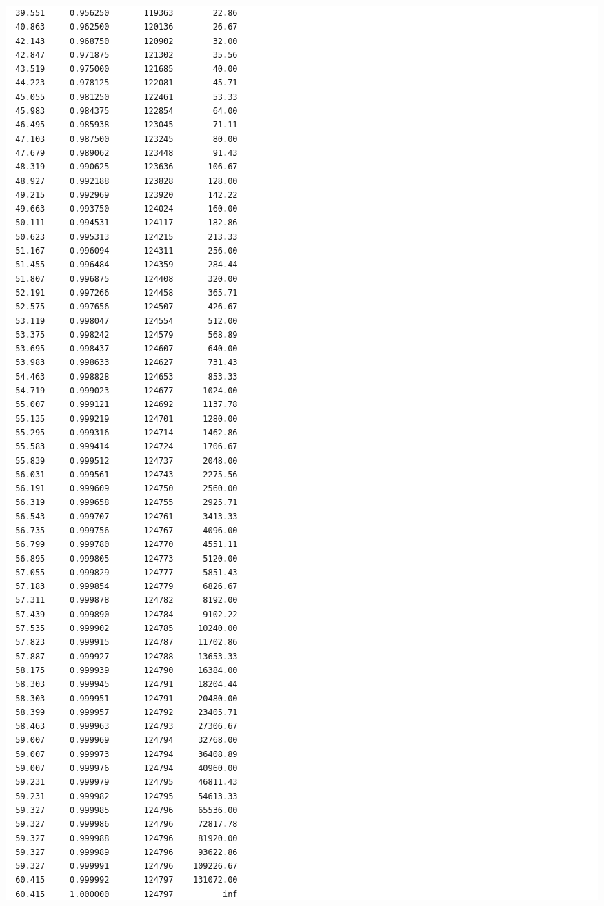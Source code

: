       39.551     0.956250       119363        22.86
      40.863     0.962500       120136        26.67
      42.143     0.968750       120902        32.00
      42.847     0.971875       121302        35.56
      43.519     0.975000       121685        40.00
      44.223     0.978125       122081        45.71
      45.055     0.981250       122461        53.33
      45.983     0.984375       122854        64.00
      46.495     0.985938       123045        71.11
      47.103     0.987500       123245        80.00
      47.679     0.989062       123448        91.43
      48.319     0.990625       123636       106.67
      48.927     0.992188       123828       128.00
      49.215     0.992969       123920       142.22
      49.663     0.993750       124024       160.00
      50.111     0.994531       124117       182.86
      50.623     0.995313       124215       213.33
      51.167     0.996094       124311       256.00
      51.455     0.996484       124359       284.44
      51.807     0.996875       124408       320.00
      52.191     0.997266       124458       365.71
      52.575     0.997656       124507       426.67
      53.119     0.998047       124554       512.00
      53.375     0.998242       124579       568.89
      53.695     0.998437       124607       640.00
      53.983     0.998633       124627       731.43
      54.463     0.998828       124653       853.33
      54.719     0.999023       124677      1024.00
      55.007     0.999121       124692      1137.78
      55.135     0.999219       124701      1280.00
      55.295     0.999316       124714      1462.86
      55.583     0.999414       124724      1706.67
      55.839     0.999512       124737      2048.00
      56.031     0.999561       124743      2275.56
      56.191     0.999609       124750      2560.00
      56.319     0.999658       124755      2925.71
      56.543     0.999707       124761      3413.33
      56.735     0.999756       124767      4096.00
      56.799     0.999780       124770      4551.11
      56.895     0.999805       124773      5120.00
      57.055     0.999829       124777      5851.43
      57.183     0.999854       124779      6826.67
      57.311     0.999878       124782      8192.00
      57.439     0.999890       124784      9102.22
      57.535     0.999902       124785     10240.00
      57.823     0.999915       124787     11702.86
      57.887     0.999927       124788     13653.33
      58.175     0.999939       124790     16384.00
      58.303     0.999945       124791     18204.44
      58.303     0.999951       124791     20480.00
      58.399     0.999957       124792     23405.71
      58.463     0.999963       124793     27306.67
      59.007     0.999969       124794     32768.00
      59.007     0.999973       124794     36408.89
      59.007     0.999976       124794     40960.00
      59.231     0.999979       124795     46811.43
      59.231     0.999982       124795     54613.33
      59.327     0.999985       124796     65536.00
      59.327     0.999986       124796     72817.78
      59.327     0.999988       124796     81920.00
      59.327     0.999989       124796     93622.86
      59.327     0.999991       124796    109226.67
      60.415     0.999992       124797    131072.00
      60.415     1.000000       124797          inf